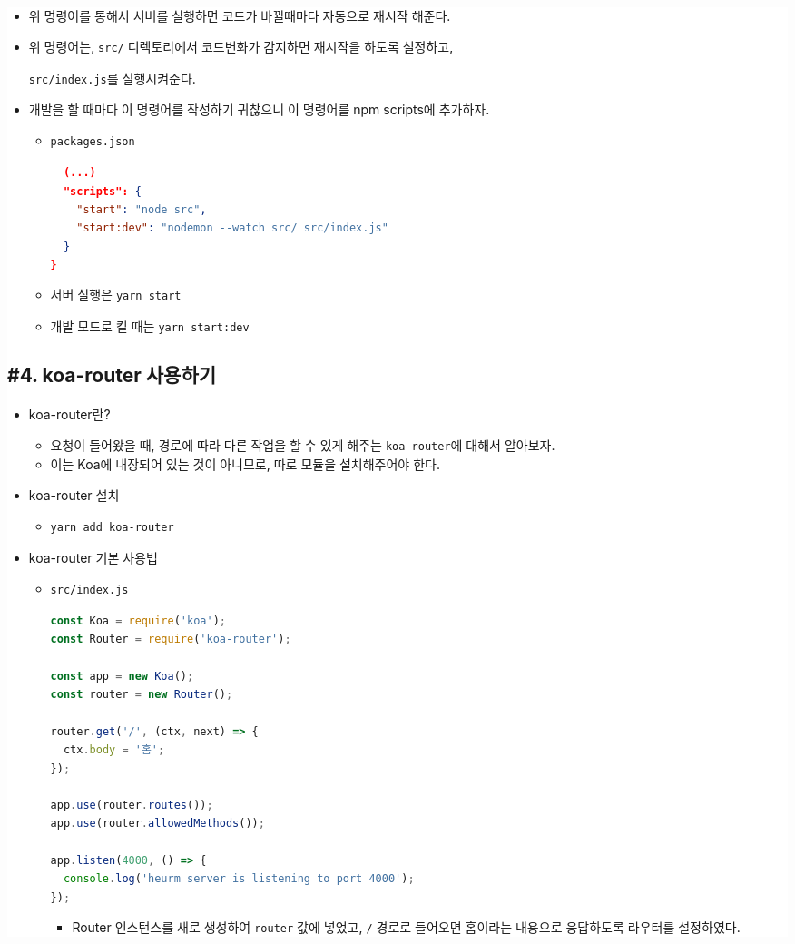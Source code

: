   - 위 명령어를 통해서 서버를 실행하면 코드가 바뀔때마다 자동으로 재시작 해준다.

  - 위 명령어는, `src/` 디렉토리에서 코드변화가 감지하면 재시작을 하도록 설정하고,

    `src/index.js`를 실행시켜준다.

  - 개발을 할 때마다 이 명령어를 작성하기 귀찮으니 이 명령어를 npm scripts에 추가하자.

    - `packages.json` 

      ```json
        (...)
        "scripts": {
          "start": "node src",
          "start:dev": "nodemon --watch src/ src/index.js"
        }
      }
      ```

    - 서버 실행은 `yarn start`

    - 개발 모드로 킬 때는 `yarn start:dev`



## \#4. koa-router 사용하기

- koa-router란?

  - 요청이 들어왔을 때, 경로에 따라 다른 작업을 할 수 있게 해주는 `koa-router`에 대해서 알아보자.
  - 이는 Koa에 내장되어 있는 것이 아니므로, 따로 모듈을 설치해주어야 한다.

- koa-router 설치

  - `yarn add koa-router`

- koa-router 기본 사용법

  - `src/index.js`

    ```typescript
    const Koa = require('koa');
    const Router = require('koa-router');
    
    const app = new Koa();
    const router = new Router();
    
    router.get('/', (ctx, next) => {
      ctx.body = '홈';
    });
    
    app.use(router.routes());
    app.use(router.allowedMethods());
    
    app.listen(4000, () => {
      console.log('heurm server is listening to port 4000');
    });
    ```

    - Router 인스턴스를 새로 생성하여 `router` 값에 넣었고, `/` 경로로 들어오면 홈이라는 내용으로 응답하도록 라우터를 설정하였다.
